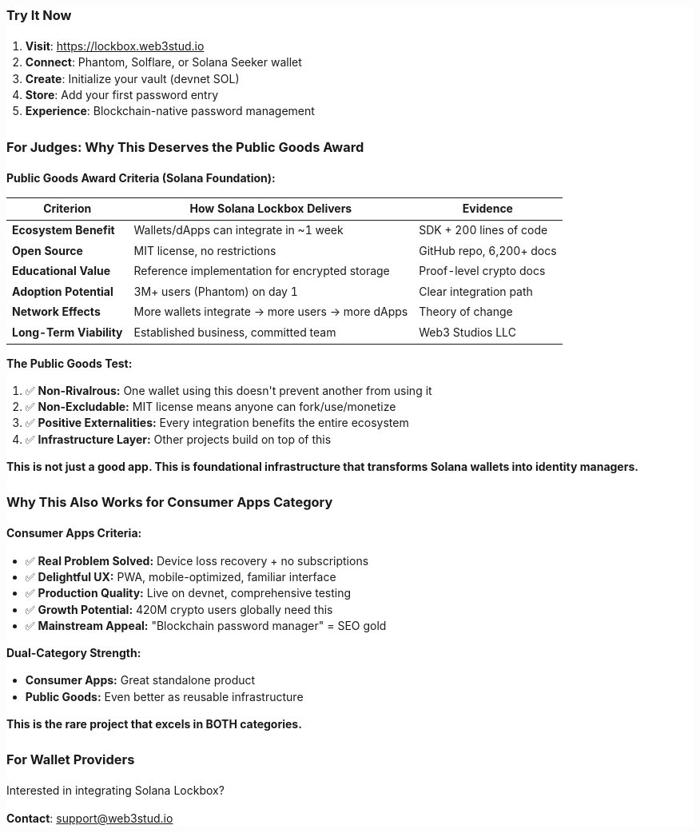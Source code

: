 ### Try It Now

1. **Visit**: https://lockbox.web3stud.io
2. **Connect**: Phantom, Solflare, or Solana Seeker wallet
3. **Create**: Initialize your vault (devnet SOL)
4. **Store**: Add your first password entry
5. **Experience**: Blockchain-native password management

### For Judges: Why This Deserves the Public Goods Award

**Public Goods Award Criteria (Solana Foundation):**

| Criterion | How Solana Lockbox Delivers | Evidence |
|-----------|----------------------------|----------|
| **Ecosystem Benefit** | Wallets/dApps can integrate in ~1 week | SDK + 200 lines of code |
| **Open Source** | MIT license, no restrictions | GitHub repo, 6,200+ docs |
| **Educational Value** | Reference implementation for encrypted storage | Proof-level crypto docs |
| **Adoption Potential** | 3M+ users (Phantom) on day 1 | Clear integration path |
| **Network Effects** | More wallets integrate → more users → more dApps | Theory of change |
| **Long-Term Viability** | Established business, committed team | Web3 Studios LLC |

**The Public Goods Test:**
1. ✅ **Non-Rivalrous:** One wallet using this doesn't prevent another from using it
2. ✅ **Non-Excludable:** MIT license means anyone can fork/use/monetize
3. ✅ **Positive Externalities:** Every integration benefits the entire ecosystem
4. ✅ **Infrastructure Layer:** Other projects build on top of this

**This is not just a good app. This is foundational infrastructure that transforms Solana wallets into identity managers.**

### Why This Also Works for Consumer Apps Category

**Consumer Apps Criteria:**
- ✅ **Real Problem Solved:** Device loss recovery + no subscriptions
- ✅ **Delightful UX:** PWA, mobile-optimized, familiar interface
- ✅ **Production Quality:** Live on devnet, comprehensive testing
- ✅ **Growth Potential:** 420M crypto users globally need this
- ✅ **Mainstream Appeal:** "Blockchain password manager" = SEO gold

**Dual-Category Strength:**
- **Consumer Apps:** Great standalone product
- **Public Goods:** Even better as reusable infrastructure

**This is the rare project that excels in BOTH categories.**

### For Wallet Providers

Interested in integrating Solana Lockbox?

**Contact**: support@web3stud.io

